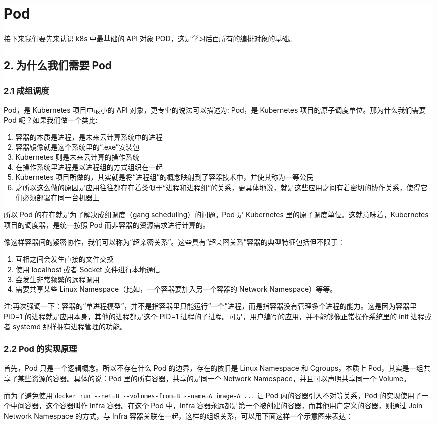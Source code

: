 # Pod


接下来我们要先来认识 k8s 中最基础的 API 对象 POD，这是学习后面所有的编排对象的基础。

## 2. 为什么我们需要 Pod
### 2.1 成组调度
Pod，是 Kubernetes 项目中最小的 API 对象，更专业的说法可以描述为: Pod，是 Kubernetes 项目的原子调度单位。那为什么我们需要 Pod 呢？如果我们做一个类比:
1. 容器的本质是进程，是未来云计算系统中的进程
2. 容器镜像就是这个系统里的“.exe”安装包
3. Kubernetes 则是未来云计算的操作系统
4. 在操作系统里进程是以进程组的方式组织在一起
5. Kubernetes 项目所做的，其实就是将“进程组”的概念映射到了容器技术中，并使其称为一等公民
6. 之所以这么做的原因是应用往往都存在着类似于“进程和进程组”的关系，更具体地说，就是这些应用之间有着密切的协作关系，使得它们必须部署在同一台机器上

所以 Pod 的存在就是为了解决成组调度（gang scheduling）的问题。Pod 是 Kubernetes 里的原子调度单位。这就意味着，Kubernetes 项目的调度器，是统一按照 Pod 而非容器的资源需求进行计算的。

像这样容器间的紧密协作，我们可以称为“超亲密关系”。这些具有“超亲密关系”容器的典型特征包括但不限于：
1. 互相之间会发生直接的文件交换
2. 使用 localhost 或者 Socket 文件进行本地通信
3. 会发生非常频繁的远程调用
4. 需要共享某些 Linux Namespace（比如，一个容器要加入另一个容器的 Network Namespace）等等。

注:再次强调一下：容器的“单进程模型”，并不是指容器里只能运行“一个”进程，而是指容器没有管理多个进程的能力。这是因为容器里 PID=1 的进程就是应用本身，其他的进程都是这个 PID=1 进程的子进程。可是，用户编写的应用，并不能够像正常操作系统里的 init 进程或者 systemd 那样拥有进程管理的功能。

### 2.2 Pod 的实现原理
首先，Pod 只是一个逻辑概念。所以不存在什么 Pod 的边界，存在的依旧是 Linux Namespace 和 Cgroups。本质上 Pod，其实是一组共享了某些资源的容器。具体的说：Pod 里的所有容器，共享的是同一个 Network Namespace，并且可以声明共享同一个 Volume。

而为了避免使用 `docker run --net=B --volumes-from=B --name=A image-A ...` 让 Pod 内的容器引入不对等关系，Pod 的实现使用了一个中间容器，这个容器叫作 Infra 容器。在这个 Pod 中，Infra 容器永远都是第一个被创建的容器，而其他用户定义的容器，则通过 Join Network Namespace 的方式，与 Infra 容器关联在一起，这样的组织关系，可以用下面这样一个示意图来表达：
